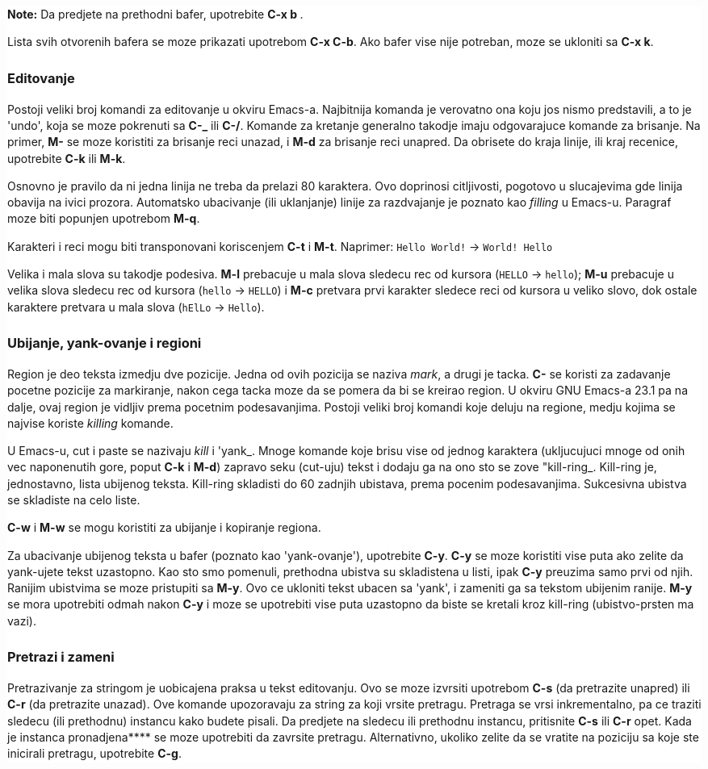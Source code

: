 **Note:** Da predjete na prethodni bafer, upotrebite **C-x b <RET>**.

Lista svih otvorenih bafera se moze prikazati upotrebom **C-x C-b**. Ako bafer vise nije potreban, moze se ukloniti sa **C-x k**.

### Editovanje

Postoji veliki broj komandi za editovanje u okviru Emacs-a. Najbitnija komanda je verovatno ona koju jos nismo predstavili, a to je 'undo', koja se moze pokrenuti sa **C-_** ili **C-/**. Komande za kretanje generalno takodje imaju odgovarajuce komande za brisanje. Na primer, **M-<backspace>** se moze koristiti za brisanje reci unazad, i **M-d** za brisanje reci unapred. Da obrisete do kraja linije, ili kraj recenice, upotrebite **C-k** ili **M-k**.

Osnovno je pravilo da ni jedna linija ne treba da prelazi 80 karaktera. Ovo doprinosi citljivosti, pogotovo u slucajevima gde linija obavija na ivici prozora. Automatsko ubacivanje (ili uklanjanje) linije za razdvajanje je poznato kao _filling_ u Emacs-u. Paragraf moze biti popunjen upotrebom **M-q**.

Karakteri i reci mogu biti transponovani koriscenjem **C-t** i **M-t**. Naprimer: `Hello World!` → `World! Hello`

Velika i mala slova su takodje podesiva. **M-l** prebacuje u mala slova sledecu rec od kursora (`HELLO` → `hello`); **M-u** prebacuje u velika slova sledecu rec od kursora (`hello` → `HELLO`) i **M-c** pretvara prvi karakter sledece reci od kursora u veliko slovo, dok ostale karaktere pretvara u mala slova (`hElLo` → `Hello`).

### Ubijanje, yank-ovanje i regioni

Region je deo teksta izmedju dve pozicije. Jedna od ovih pozicija se naziva _mark_, a drugi je tacka. **C-<SPC>** se koristi za zadavanje pocetne pozicije za markiranje, nakon cega tacka moze da se pomera da bi se kreirao region. U okviru GNU Emacs-a 23.1 pa na dalje, ovaj region je vidljiv prema pocetnim podesavanjima. Postoji veliki broj komandi koje deluju na regione, medju kojima se najvise koriste _killing_ komande.

U Emacs-u, cut i paste se nazivaju _kill_ i 'yank_. Mnoge komande koje brisu vise od jednog karaktera (ukljucujuci mnoge od onih vec naponenutih gore, poput **C-k** i **M-d**) zapravo seku (cut-uju) tekst i dodaju ga na ono sto se zove "kill-ring_. Kill-ring je, jednostavno, lista ubijenog teksta. Kill-ring skladisti do 60 zadnjih ubistava, prema pocenim podesavanjima. Sukcesivna ubistva se skladiste na celo liste.

**C-w** i **M-w** se mogu koristiti za ubijanje i kopiranje regiona.

Za ubacivanje ubijenog teksta u bafer (poznato kao 'yank-ovanje'), upotrebite **C-y**. **C-y** se moze koristiti vise puta ako zelite da yank-ujete tekst uzastopno. Kao sto smo pomenuli, prethodna ubistva su skladistena u listi, ipak **C-y** preuzima samo prvi od njih. Ranijim ubistvima se moze pristupiti sa **M-y**. Ovo ce ukloniti tekst ubacen sa 'yank', i zameniti ga sa tekstom ubijenim ranije. **M-y** se mora upotrebiti odmah nakon **C-y** i moze se upotrebiti vise puta uzastopno da biste se kretali kroz kill-ring (ubistvo-prsten ma vazi).

### Pretrazi i zameni

Pretrazivanje za stringom je uobicajena praksa u tekst editovanju. Ovo se moze izvrsiti upotrebom **C-s** (da pretrazite unapred) ili **C-r** (da pretrazite unazad). Ove komande upozoravaju za string za koji vrsite pretragu. Pretraga se vrsi inkrementalno, pa ce traziti sledecu (ili prethodnu) instancu kako budete pisali. Da predjete na sledecu ili prethodnu instancu, pritisnite **C-s** ili **C-r** opet. Kada je instanca pronadjena**<RET>** se moze upotrebiti da zavrsite pretragu. Alternativno, ukoliko zelite da se vratite na poziciju sa koje ste inicirali pretragu, upotrebite **C-g**.

